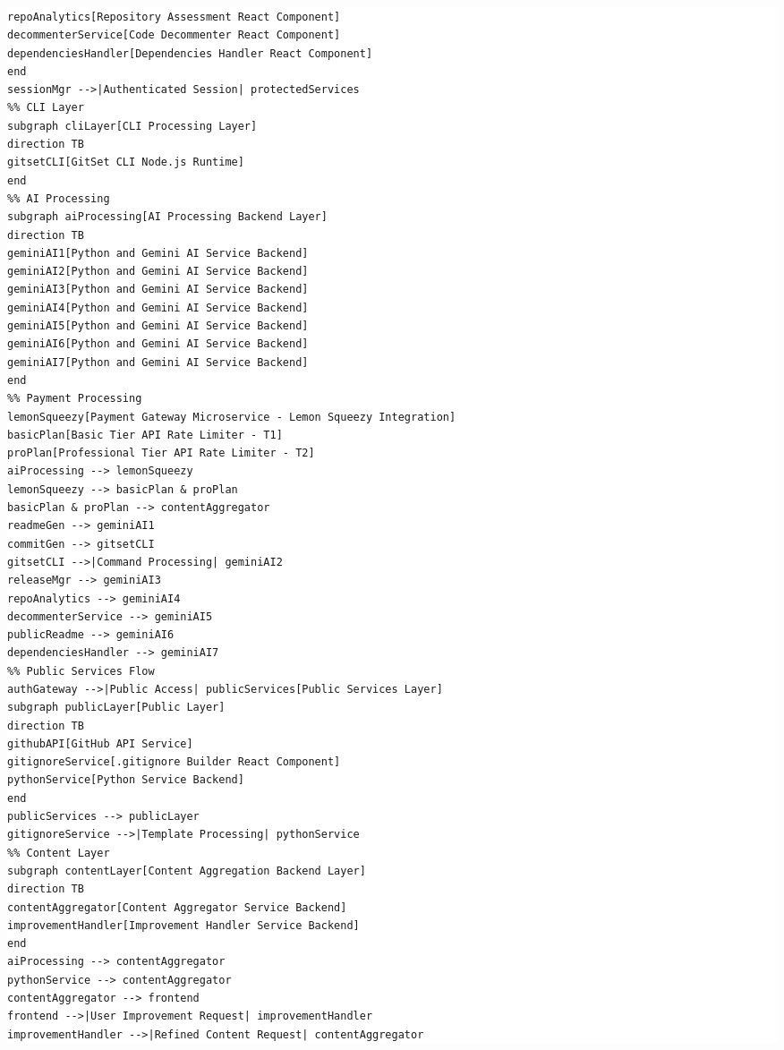 ```mermaid
repoAnalytics[Repository Assessment React Component]
decommenterService[Code Decommenter React Component]
dependenciesHandler[Dependencies Handler React Component]
end
sessionMgr -->|Authenticated Session| protectedServices
%% CLI Layer
subgraph cliLayer[CLI Processing Layer]
direction TB
gitsetCLI[GitSet CLI Node.js Runtime]
end
%% AI Processing
subgraph aiProcessing[AI Processing Backend Layer]
direction TB
geminiAI1[Python and Gemini AI Service Backend]
geminiAI2[Python and Gemini AI Service Backend]
geminiAI3[Python and Gemini AI Service Backend]
geminiAI4[Python and Gemini AI Service Backend]
geminiAI5[Python and Gemini AI Service Backend]
geminiAI6[Python and Gemini AI Service Backend]
geminiAI7[Python and Gemini AI Service Backend]
end
%% Payment Processing
lemonSqueezy[Payment Gateway Microservice - Lemon Squeezy Integration]
basicPlan[Basic Tier API Rate Limiter - T1]
proPlan[Professional Tier API Rate Limiter - T2]
aiProcessing --> lemonSqueezy
lemonSqueezy --> basicPlan & proPlan
basicPlan & proPlan --> contentAggregator
readmeGen --> geminiAI1
commitGen --> gitsetCLI
gitsetCLI -->|Command Processing| geminiAI2
releaseMgr --> geminiAI3
repoAnalytics --> geminiAI4
decommenterService --> geminiAI5
publicReadme --> geminiAI6
dependenciesHandler --> geminiAI7
%% Public Services Flow
authGateway -->|Public Access| publicServices[Public Services Layer]
subgraph publicLayer[Public Layer]
direction TB
githubAPI[GitHub API Service]
gitignoreService[.gitignore Builder React Component]
pythonService[Python Service Backend]
end
publicServices --> publicLayer
gitignoreService -->|Template Processing| pythonService
%% Content Layer
subgraph contentLayer[Content Aggregation Backend Layer]
direction TB
contentAggregator[Content Aggregator Service Backend]
improvementHandler[Improvement Handler Service Backend]
end
aiProcessing --> contentAggregator
pythonService --> contentAggregator
contentAggregator --> frontend
frontend -->|User Improvement Request| improvementHandler
improvementHandler -->|Refined Content Request| contentAggregator
```
